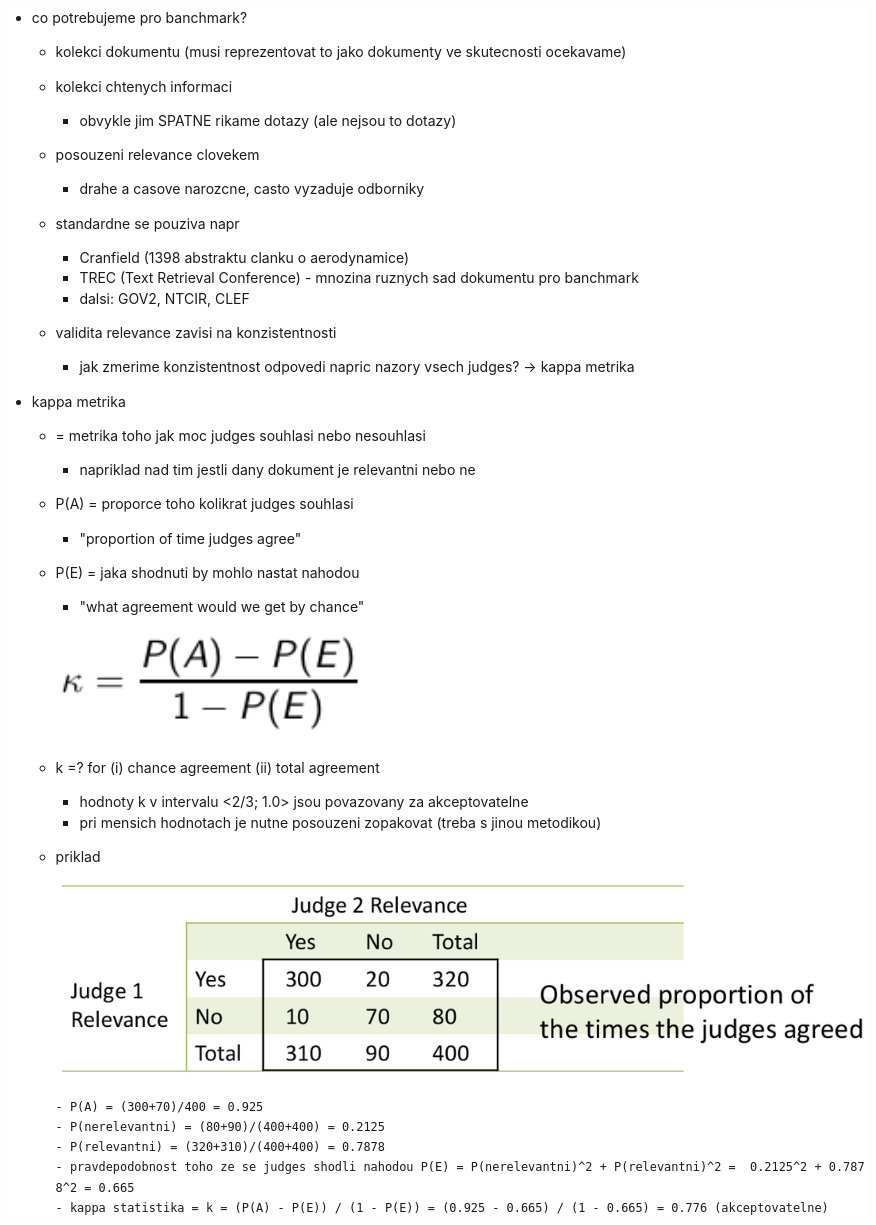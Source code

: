 - co potrebujeme pro banchmark?
    - kolekci dokumentu (musi reprezentovat to jako dokumenty ve skutecnosti ocekavame)
    - kolekci chtenych informaci
        - obvykle jim SPATNE rikame dotazy (ale nejsou to dotazy)
    - posouzeni relevance clovekem
        - drahe a casove narozcne, casto vyzaduje odborniky

    - standardne se pouziva napr
        - Cranfield (1398 abstraktu clanku o aerodynamice)
        - TREC (Text Retrieval Conference) - mnozina ruznych sad dokumentu pro banchmark
        - dalsi: GOV2, NTCIR, CLEF

    - validita relevance zavisi na konzistentnosti
        - jak zmerime konzistentnost odpovedi napric nazory vsech judges? -> kappa metrika

- kappa metrika
    - = metrika toho jak moc judges souhlasi nebo nesouhlasi
        - napriklad nad tim jestli dany dokument je relevantni nebo ne
    - P(A) = proporce toho kolikrat judges souhlasi
        - "proportion of time judges agree"
    - P(E) = jaka shodnuti by mohlo nastat nahodou
        - "what agreement would we get by chance"

        <img src="../images/10/13.png">

    - k =? for (i) chance agreement (ii) total agreement 
        - hodnoty k v intervalu <2/3; 1.0> jsou povazovany za akceptovatelne
        - pri mensich hodnotach je nutne posouzeni zopakovat (treba s jinou metodikou)

    - priklad

        <img src="../images/10/14.png">

        ```
        - P(A) = (300+70)/400 = 0.925
        - P(nerelevantni) = (80+90)/(400+400) = 0.2125
        - P(relevantni) = (320+310)/(400+400) = 0.7878
        - pravdepodobnost toho ze se judges shodli nahodou P(E) = P(nerelevantni)^2 + P(relevantni)^2 =  0.2125^2 + 0.7878^2 = 0.665
        - kappa statistika = k = (P(A) - P(E)) / (1 - P(E)) = (0.925 - 0.665) / (1 - 0.665) = 0.776 (akceptovatelne)
        ```
